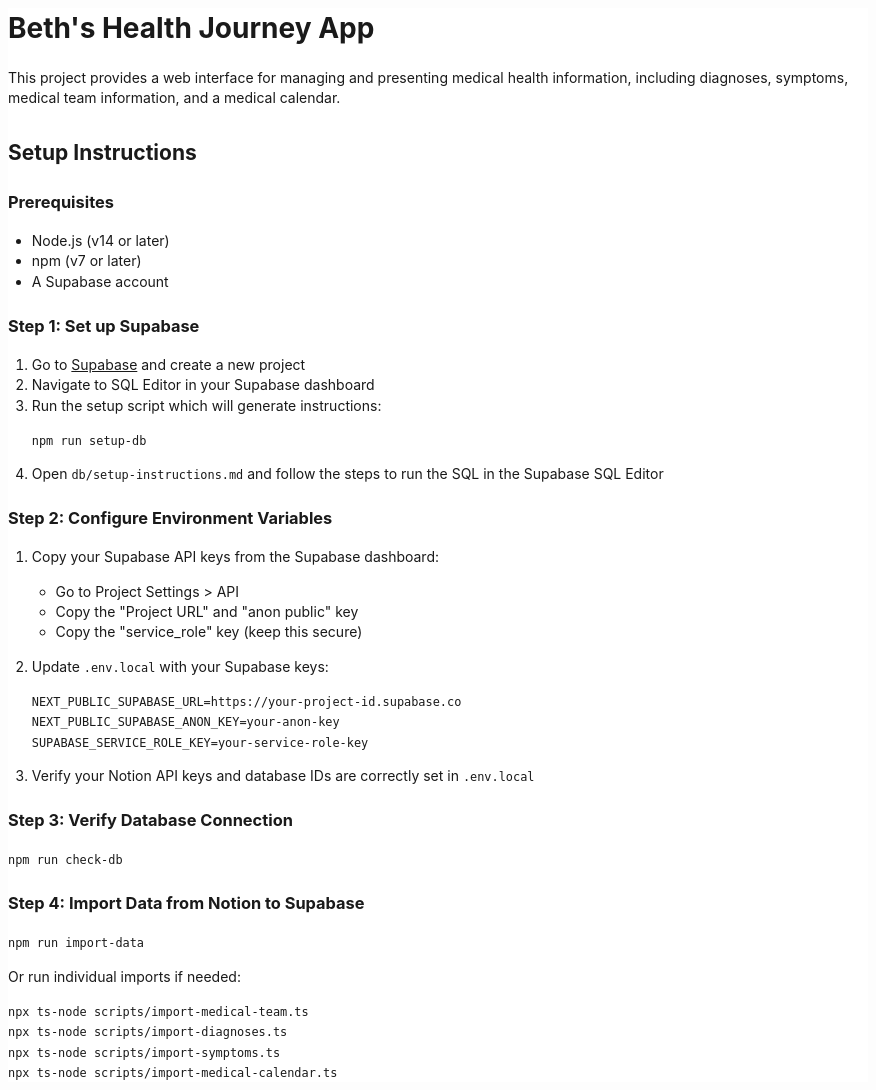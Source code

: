 # Beth's Health Journey App

This project provides a web interface for managing and presenting medical health information, including diagnoses, symptoms, medical team information, and a medical calendar.

## Setup Instructions

### Prerequisites

- Node.js (v14 or later)
- npm (v7 or later)
- A Supabase account

### Step 1: Set up Supabase

1. Go to [Supabase](https://supabase.io/) and create a new project
2. Navigate to SQL Editor in your Supabase dashboard
3. Run the setup script which will generate instructions:
   ```bash
   npm run setup-db
   ```
4. Open `db/setup-instructions.md` and follow the steps to run the SQL in the Supabase SQL Editor

### Step 2: Configure Environment Variables

1. Copy your Supabase API keys from the Supabase dashboard:
   - Go to Project Settings > API
   - Copy the "Project URL" and "anon public" key
   - Copy the "service_role" key (keep this secure)

2. Update `.env.local` with your Supabase keys:
   ```
   NEXT_PUBLIC_SUPABASE_URL=https://your-project-id.supabase.co
   NEXT_PUBLIC_SUPABASE_ANON_KEY=your-anon-key
   SUPABASE_SERVICE_ROLE_KEY=your-service-role-key
   ```

3. Verify your Notion API keys and database IDs are correctly set in `.env.local`

### Step 3: Verify Database Connection

```bash
npm run check-db
```

### Step 4: Import Data from Notion to Supabase

```bash
npm run import-data
```

Or run individual imports if needed:
```bash
npx ts-node scripts/import-medical-team.ts
npx ts-node scripts/import-diagnoses.ts
npx ts-node scripts/import-symptoms.ts
npx ts-node scripts/import-medical-calendar.ts
```
